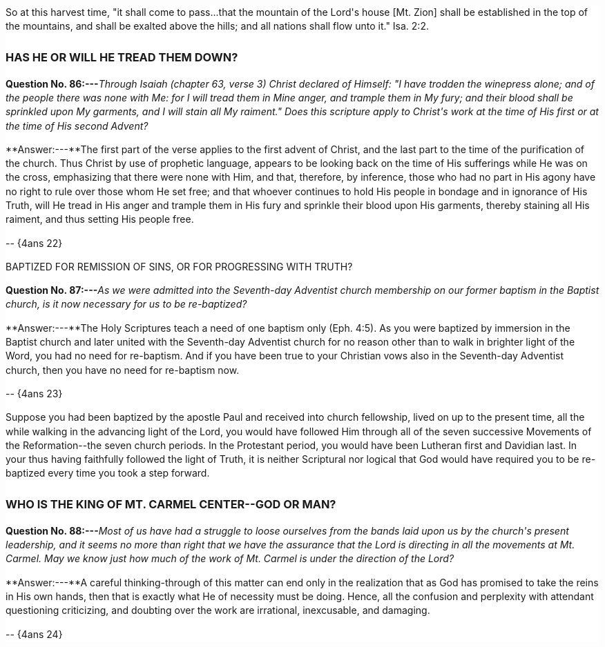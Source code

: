  So at this harvest time, "it shall come to pass...that the mountain of the Lord's house [Mt. Zion] shall be established in the top of the mountains, and shall be exalted above the hills; and all nations shall flow unto it." Isa. 2:2.

### HAS HE OR WILL HE TREAD THEM DOWN?

 **Question No. 86:---**_Through Isaiah (chapter 63, verse 3) Christ declared of Himself: "I have trodden the winepress alone; and of the people there was none with Me: for I will tread them in Mine anger, and trample them in My fury; and their blood shall be sprinkled upon My garments, and I will stain all My raiment." Does this scripture apply to Christ's work at the time of His first or at the time of His second Advent?_

 **Answer:---**The first part of the verse applies to the first advent of Christ, and the last part to the time of the purification of the church. Thus Christ by use of prophetic language, appears to be looking back on the time of His sufferings while He was on the cross, emphasizing that there were none with Him, and that, therefore, by inference, those who had no part in His agony have no right to rule over those whom He set free; and that whoever continues to hold His people in bondage and in ignorance of His Truth, will He tread in His anger and trample them in His fury and sprinkle their blood upon His garments, thereby staining all His raiment, and thus setting His people free.

 -- {4ans 22}   
  
  BAPTIZED FOR REMISSION OF SINS, OR FOR PROGRESSING WITH TRUTH?

 **Question No. 87:---**_As we were admitted into the Seventh-day Adventist church membership on our former baptism in the Baptist church, is it now necessary for us to be re-baptized?_

 **Answer:---**The Holy Scriptures teach a need of one baptism only (Eph. 4:5). As you were baptized by immersion in the Baptist church and later united with the Seventh-day Adventist church for no reason other than to walk in brighter light of the Word, you had no need for re-baptism. And if you have been true to your Christian vows also in the Seventh-day Adventist church, then you have no need for re-baptism now.

 -- {4ans 23}   
  
   Suppose you had been baptized by the apostle Paul and received into church fellowship, lived on up to the present time, all the while walking in the advancing light of the Lord, you would have followed Him through all of the seven successive Movements of the Reformation--the seven church periods. In the Protestant period, you would have been Lutheran first and Davidian last. In your thus having faithfully followed the light of Truth, it is neither Scriptural nor logical that God would have required you to be re-baptized every time you took a step forward.

### WHO IS THE KING OF MT. CARMEL CENTER--GOD OR MAN?

 **Question No. 88:---**_Most of us have had a struggle to loose ourselves from the bands laid upon us by the church's present leadership, and it seems no more than right that we have the assurance that the Lord is directing in all the movements at Mt. Carmel. May we know just how much of the work of Mt. Carmel is under the direction of the Lord?_

 **Answer:---**A careful thinking-through of this matter can end only in the realization that as God has promised to take the reins in His own hands, then that is exactly what He of necessity must be doing. Hence, all the confusion and perplexity with attendant questioning criticizing, and doubting over the work are irrational, inexcusable, and damaging.

 -- {4ans 24}   
  